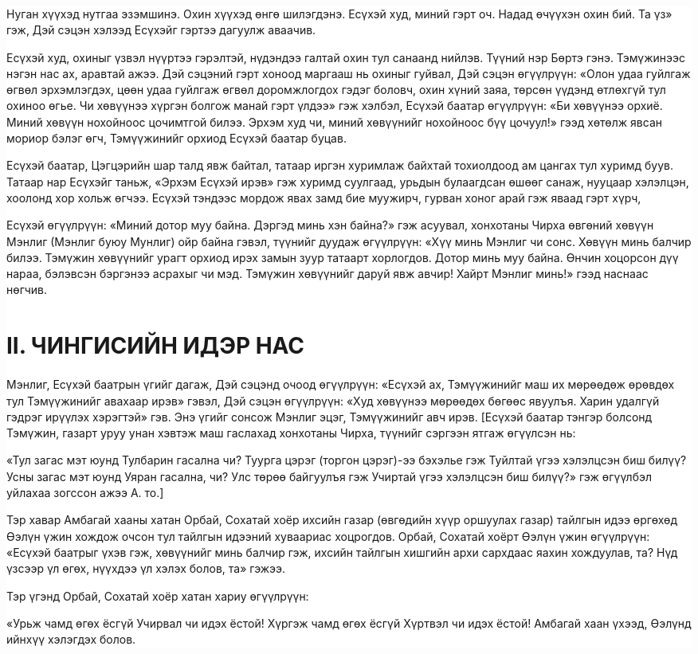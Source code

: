 Нуган хүүхэд нутгаа эзэмшинэ. Охин хүүхэд өнгө шилэгдэнэ.
Есүхэй худ, миний гэрт оч. Надад өчүүхэн охин бий. Та үз» гэж, Дэй
сэцэн хэлээд Есүхэйг гэртээ дагуулж аваачив.

Есүхэй худ, охиныг үзвэл нүүртээ гэрэлтэй, нүдэндээ галтай охин тул санаанд нийлэв. Түүний нэр Бөртэ гэнэ. Тэмүжинээс нэгэн нас ах, аравтай ажээ. Дэй сэцэний гэрт хоноод маргааш нь охиныг гуйвал, Дэй сэцэн өгүүлрүүн: «Олон удаа гуйлгаж өгвөл эрхэмлэгдэх, цөөн удаа гуйлгаж өгвөл доромжлогдох гэдэг боловч, охин хүний заяа, төрсөн үүдэнд өтлөхгүй тул охиноо өгье. Чи хөвүүнээ хүргэн болгож манай гэрт үлдээ» гэж хэлбэл, Есүхэй баатар өгүүлрүүн: «Би хөвүүнээ орхиё. Миний хөвүүн нохойноос цочимтгой билээ. Эрхэм худ чи, миний хөвүүнийг нохойноос бүү цочуул!» гээд хөтөлж явсан мориор бэлэг өгч, Тэмүүжинийг орхиод Есүхэй баатар буцав.

Есүхэй баатар, Цэгцэрийн шар талд явж байтал, татаар иргэн хуримлаж байхтай тохиолдоод ам цангах тул хуримд буув. Татаар нар Есүхэйг таньж, «Эрхэм Есүхэй ирэв» гэж хуримд суулгаад, урьдын булаагдсан өшөөг санаж, нууцаар хэлэлцэн, хоолонд хор хольж өгчээ. Есүхэй тэндээс мордож явах замд бие муужирч, гурван хоног арай гэж яваад гэрт хүрч,

Есүхэй өгүүлрүүн: «Миний дотор муу байна. Дэргэд минь хэн байна?» гэж асуувал, хонхотаны Чирха өвгөний хөвүүн Мэнлиг (Мэнлиг буюу Мунлиг) ойр байна гэвэл, түүнийг дуудаж өгүүлрүүн: «Хүү минь Мэнлиг чи сонс. Хөвүүн минь балчир билээ. Тэмүжин хөвүүнийг урагт орхиод ирэх замын зуур татаарт хорлогдов. Дотор минь муу байна. Өнчин хоцорсон дүү нараа, бэлэвсэн бэргэнээ асрахыг чи мэд. Тэмүжин хөвүүнийг даруй явж авчир! Хайрт Мэнлиг минь!» гээд наснаас нөгчив.

# II. ЧИНГИСИЙН ИДЭР НАС

Мэнлиг, Есүхэй баатрын үгийг дагаж, Дэй сэцэнд очоод өгүүлрүүн: «Есүхэй ах, Тэмүүжинийг маш их мөрөөдөж өрөвдөх тул Тэмүүжинийг авахаар ирэв» гэвэл, Дэй сэцэн өгүүлрүүн: «Худ хөвүүнээ мөрөөдөх бөгөөс явуулъя. Харин удалгүй гэдрэг ирүүлэх хэрэгтэй» гэв. Энэ үгийг сонсож Мэнлиг эцэг, Тэмүүжинийг авч ирэв. [Есүхэй баатар тэнгэр болсонд Тэмүжин, газарт уруу унан хэвтэж маш гаслахад хонхотаны Чирха, түүнийг сэргээн ятгаж өгүүлсэн нь:

«Тул загас мэт юунд
Тулбарин гасална чи?
Туурга цэрэг (торгон цэрэг)-ээ бэхэлье гэж
Туйлтай үгээ хэлэлцсэн биш билүү?
Усны загас мэт юунд
Уяран гасална, чи?
Улс төрөө байгуулъя гэж
Учиртай үгээ хэлэлцсэн биш билүү?»
гэж өгүүлбэл уйлахаа зогссон ажээ А. то.]

Тэр хавар Амбагай хааны хатан Орбай, Сохатай хоёр ихсийн газар (өвгөдийн хүүр оршуулах газар) тайлгын идээ өргөхөд Өэлүн үжин хождож очсон тул тайлгын идээний хуваариас хоцрогдов. Орбай, Сохатай хоёрт Өэлүн үжин өгүүлрүүн: «Есүхэй баатрыг үхэв гэж, хөвүүнийг минь балчир гэж, ихсийн тайлгын хишгийн архи сархдаас яахин хождуулав, та? Нүд үзсээр үл өгөх, нүүхдээ үл хэлэх болов, та» гэжээ.

Тэр үгэнд Орбай, Сохатай хоёр хатан хариу өгүүлрүүн:

«Урьж чамд өгөх ёсгүй
Учирвал чи идэх ёстой!
Хүргэж чамд өгөх ёсгүй
Хүртвэл чи идэх ёстой!
Амбагай хаан үхээд, Өэлүнд ийнхүү хэлэгдэх болов.

